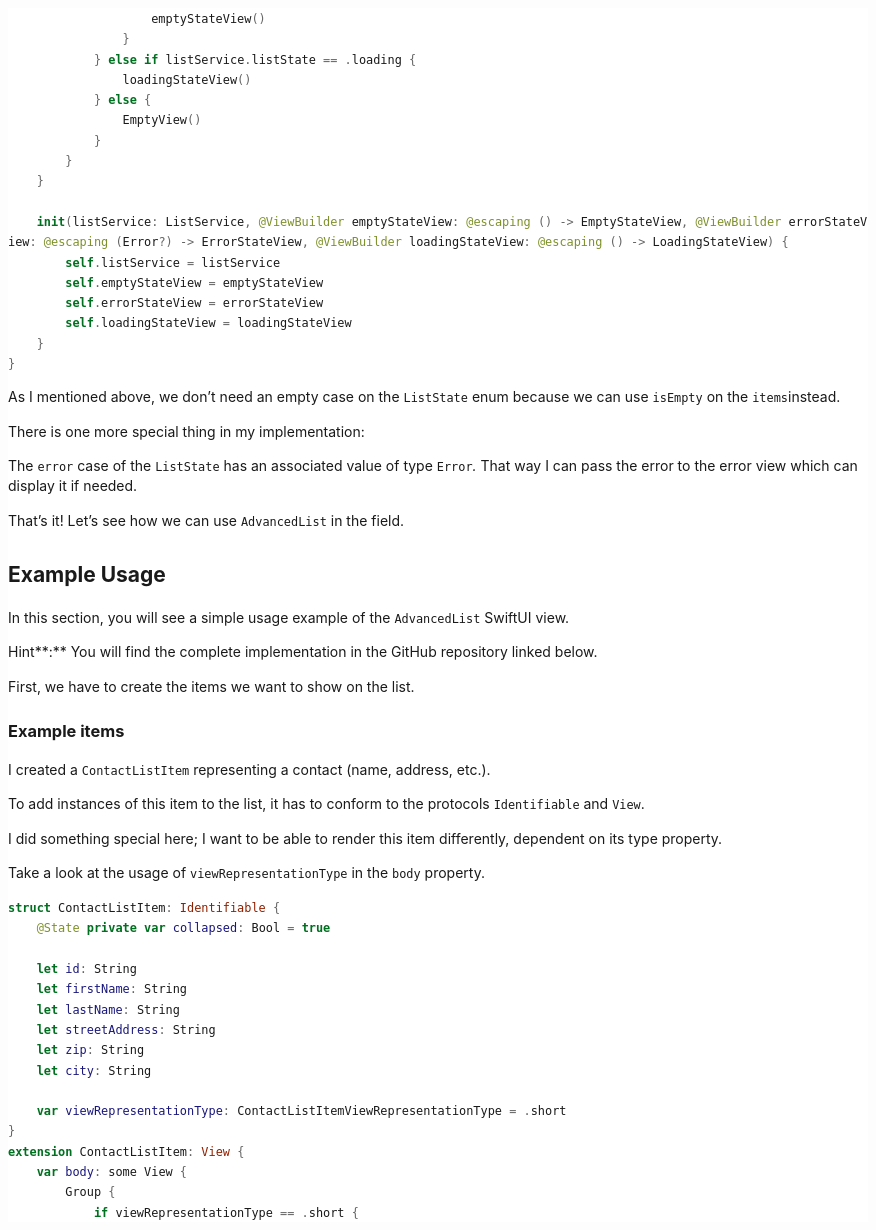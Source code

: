 ```swift
                    emptyStateView()
                }
            } else if listService.listState == .loading {
                loadingStateView()
            } else {
                EmptyView()
            }
        }
    }
    
    init(listService: ListService, @ViewBuilder emptyStateView: @escaping () -> EmptyStateView, @ViewBuilder errorStateView: @escaping (Error?) -> ErrorStateView, @ViewBuilder loadingStateView: @escaping () -> LoadingStateView) {
        self.listService = listService
        self.emptyStateView = emptyStateView
        self.errorStateView = errorStateView
        self.loadingStateView = loadingStateView
    }
}
```

As I mentioned above, we don’t need an empty case on the `ListState` enum because we can use `isEmpty` on the `items`instead.

There is one more special thing in my implementation:

The `error` case of the `ListState` has an associated value of type `Error`*.* That way I can pass the error to the error view which can display it if needed.

That’s it! Let’s see how we can use `AdvancedList` in the field.

## Example Usage

In this section, you will see a simple usage example of the `AdvancedList` SwiftUI view.

Hint**:** You will find the complete implementation in the GitHub repository linked below.

First, we have to create the items we want to show on the list.

### Example items

I created a `ContactListItem` representing a contact (name, address, etc.).

To add instances of this item to the list, it has to conform to the protocols `Identifiable` and `View`.

I did something special here; I want to be able to render this item differently, dependent on its type property.

Take a look at the usage of `viewRepresentationType` in the `body` property.

```swift
struct ContactListItem: Identifiable {
    @State private var collapsed: Bool = true
    
    let id: String
    let firstName: String
    let lastName: String
    let streetAddress: String
    let zip: String
    let city: String
    
    var viewRepresentationType: ContactListItemViewRepresentationType = .short
}
extension ContactListItem: View {
    var body: some View {
        Group {
            if viewRepresentationType == .short {
```